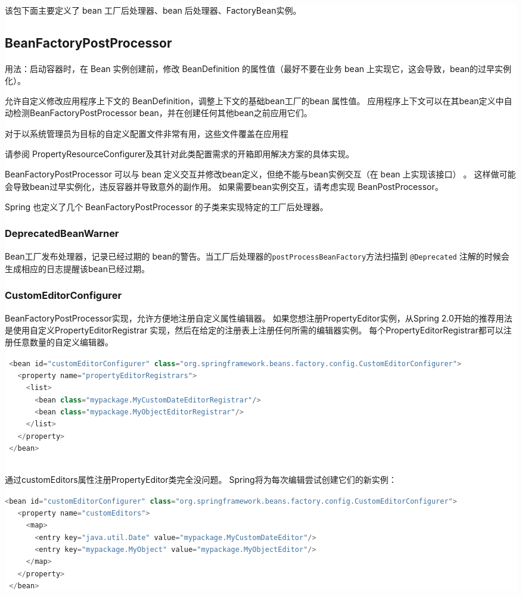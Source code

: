 该包下面主要定义了 bean 工厂后处理器、bean 后处理器、FactoryBean实例。

## BeanFactoryPostProcessor

用法：启动容器时，在 Bean 实例创建前，修改 BeanDefinition 的属性值（最好不要在业务 bean 上实现它，这会导致，bean的过早实例化）。

允许自定义修改应用程序上下文的 BeanDefinition，调整上下文的基础bean工厂的bean 属性值。
应用程序上下文可以在其bean定义中自动检测BeanFactoryPostProcessor bean，并在创建任何其他bean之前应用它们。

对于以系统管理员为目标的自定义配置文件非常有用，这些文件覆盖在应用程

请参阅 PropertyResourceConfigurer及其针对此类配置需求的开箱即用解决方案的具体实现。

BeanFactoryPostProcessor 可以与 bean 定义交互并修改bean定义，但绝不能与bean实例交互（在 bean 上实现该接口） 。 这样做可能会导致bean过早实例化，违反容器并导致意外的副作用。 如果需要bean实例交互，请考虑实现 BeanPostProcessor。

Spring 也定义了几个 BeanFactoryPostProcessor 的子类来实现特定的工厂后处理器。

### DeprecatedBeanWarner

Bean工厂发布处理器，记录已经过期的 bean的警告。当工厂后处理器的`postProcessBeanFactory`方法扫描到 `@Deprecated` 注解的时候会生成相应的日志提醒该bean已经过期。

### CustomEditorConfigurer

BeanFactoryPostProcessor实现，允许方便地注册自定义属性编辑器。
如果您想注册PropertyEditor实例，从Spring 2.0开始的推荐用法是使用自定义PropertyEditorRegistrar 实现，然后在给定的注册表上注册任何所需的编辑器实例。 每个PropertyEditorRegistrar都可以注册任意数量的自定义编辑器。

```java
 <bean id="customEditorConfigurer" class="org.springframework.beans.factory.config.CustomEditorConfigurer">
   <property name="propertyEditorRegistrars">
     <list>
       <bean class="mypackage.MyCustomDateEditorRegistrar"/>
       <bean class="mypackage.MyObjectEditorRegistrar"/>
     </list>
   </property>
 </bean>
 
```

通过customEditors属性注册PropertyEditor类完全没问题。 Spring将为每次编辑尝试创建它们的新实例：

```java
<bean id="customEditorConfigurer" class="org.springframework.beans.factory.config.CustomEditorConfigurer">
   <property name="customEditors">
     <map>
       <entry key="java.util.Date" value="mypackage.MyCustomDateEditor"/>
       <entry key="mypackage.MyObject" value="mypackage.MyObjectEditor"/>
     </map>
   </property>
 </bean>
```
